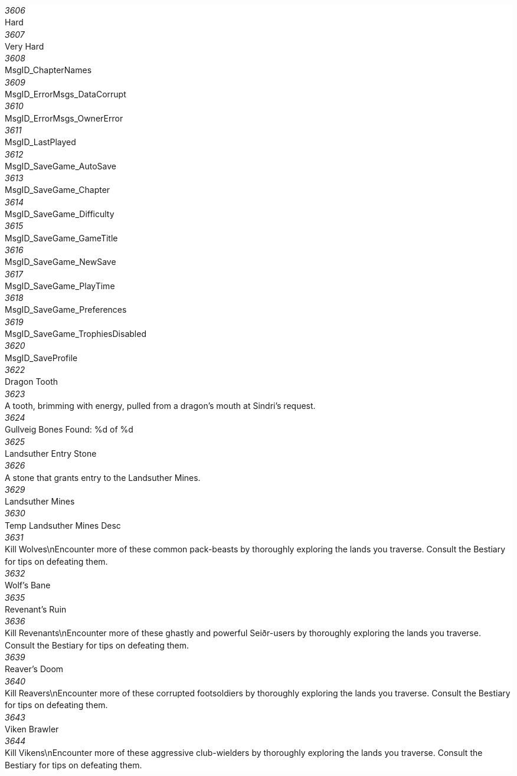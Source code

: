 *3606*<br />
Hard<br />
*3607*<br />
Very Hard<br />
*3608*<br />
MsgID_ChapterNames<br />
*3609*<br />
MsgID_ErrorMsgs_DataCorrupt<br />
*3610*<br />
MsgID_ErrorMsgs_OwnerError<br />
*3611*<br />
MsgID_LastPlayed<br />
*3612*<br />
MsgID_SaveGame_AutoSave<br />
*3613*<br />
MsgID_SaveGame_Chapter<br />
*3614*<br />
MsgID_SaveGame_Difficulty<br />
*3615*<br />
MsgID_SaveGame_GameTitle<br />
*3616*<br />
MsgID_SaveGame_NewSave<br />
*3617*<br />
MsgID_SaveGame_PlayTime<br />
*3618*<br />
MsgID_SaveGame_Preferences<br />
*3619*<br />
MsgID_SaveGame_TrophiesDisabled<br />
*3620*<br />
MsgID_SaveProfile<br />
*3622*<br />
Dragon Tooth<br />
*3623*<br />
A tooth, brimming with energy, pulled from a dragon’s mouth at Sindri’s request.<br />
*3624*<br />
Gullveig Bones Found: %d of %d<br />
*3625*<br />
Landsuther Entry Stone<br />
*3626*<br />
A stone that grants entry to the Landsuther Mines.<br />
*3629*<br />
Landsuther Mines<br />
*3630*<br />
Temp Landsuther Mines Desc<br />
*3631*<br />
Kill Wolves\nEncounter more of these common pack-beasts by thoroughly exploring the lands you traverse. Consult the Bestiary for tips on defeating them.<br />
*3632*<br />
Wolf’s Bane<br />
*3635*<br />
Revenant’s Ruin<br />
*3636*<br />
Kill Revenants\nEncounter more of these ghastly and powerful Seiðr-users by thoroughly exploring the lands you traverse. Consult the Bestiary for tips on defeating them.<br />
*3639*<br />
Reaver’s Doom<br />
*3640*<br />
Kill Reavers\nEncounter more of these corrupted footsoldiers by thoroughly exploring the lands you traverse. Consult the Bestiary for tips on defeating them.<br />
*3643*<br />
Viken Brawler<br />
*3644*<br />
Kill Vikens\nEncounter more of these aggressive club-wielders by thoroughly exploring the lands you traverse. Consult the Bestiary for tips on defeating them.<br />
